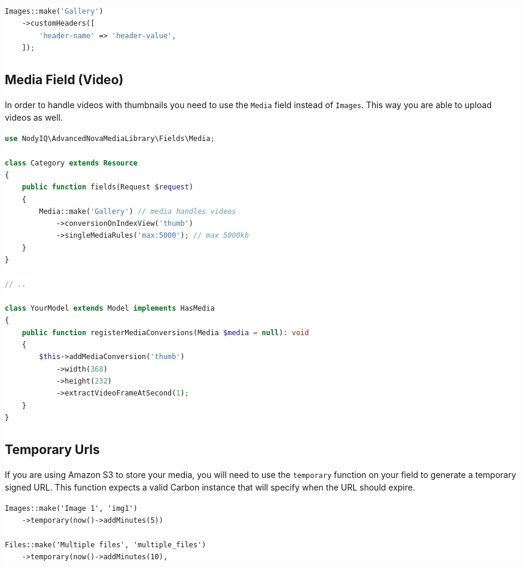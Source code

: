 ```php
Images::make('Gallery')
    ->customHeaders([
        'header-name' => 'header-value',
    ]);
```

## Media Field (Video)

In order to handle videos with thumbnails you need to use the `Media` field instead of `Images`. This way you are able to upload videos as well.

```php
use NodyIQ\AdvancedNovaMediaLibrary\Fields\Media;

class Category extends Resource
{
    public function fields(Request $request)
    {
        Media::make('Gallery') // media handles videos
            ->conversionOnIndexView('thumb')
            ->singleMediaRules('max:5000'); // max 5000kb
    }
}

// ..

class YourModel extends Model implements HasMedia
{
    public function registerMediaConversions(Media $media = null): void
    {
        $this->addMediaConversion('thumb')
            ->width(368)
            ->height(232)
            ->extractVideoFrameAtSecond(1);
    }
}
```

## Temporary Urls

If you are using Amazon S3 to store your media, you will need to use the `temporary` function on your field to generate
a temporary signed URL. This function expects a valid Carbon instance that will specify when the URL should expire.

```
Images::make('Image 1', 'img1')
    ->temporary(now()->addMinutes(5))

Files::make('Multiple files', 'multiple_files')
    ->temporary(now()->addMinutes(10),
```
